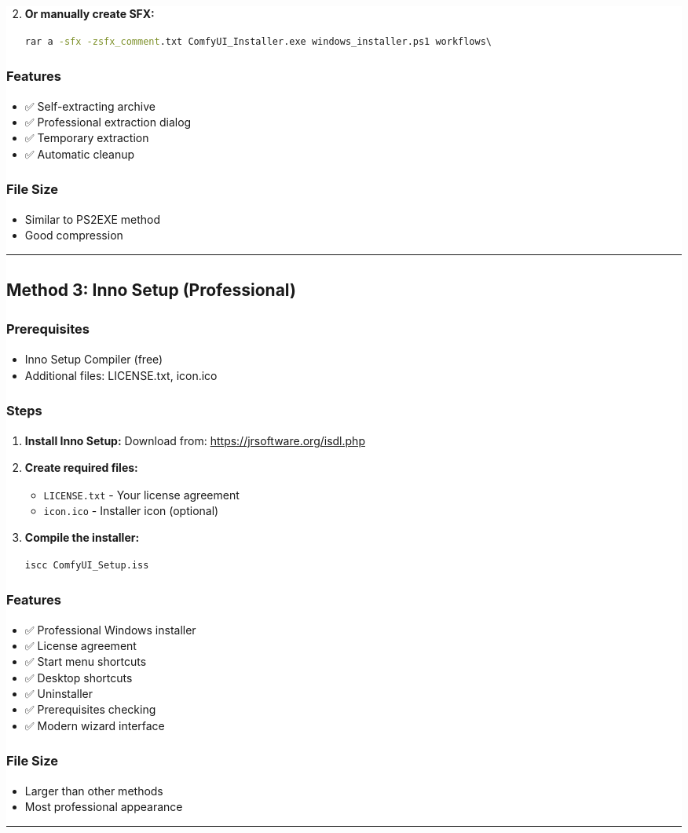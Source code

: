 2. **Or manually create SFX:**
   ```cmd
   rar a -sfx -zsfx_comment.txt ComfyUI_Installer.exe windows_installer.ps1 workflows\
   ```

### Features
- ✅ Self-extracting archive
- ✅ Professional extraction dialog
- ✅ Temporary extraction
- ✅ Automatic cleanup

### File Size
- Similar to PS2EXE method
- Good compression

---

## Method 3: Inno Setup (Professional)

### Prerequisites
- Inno Setup Compiler (free)
- Additional files: LICENSE.txt, icon.ico

### Steps

1. **Install Inno Setup:**
   Download from: https://jrsoftware.org/isdl.php

2. **Create required files:**
   - `LICENSE.txt` - Your license agreement
   - `icon.ico` - Installer icon (optional)

3. **Compile the installer:**
   ```cmd
   iscc ComfyUI_Setup.iss
   ```

### Features
- ✅ Professional Windows installer
- ✅ License agreement
- ✅ Start menu shortcuts
- ✅ Desktop shortcuts
- ✅ Uninstaller
- ✅ Prerequisites checking
- ✅ Modern wizard interface

### File Size
- Larger than other methods
- Most professional appearance

---
